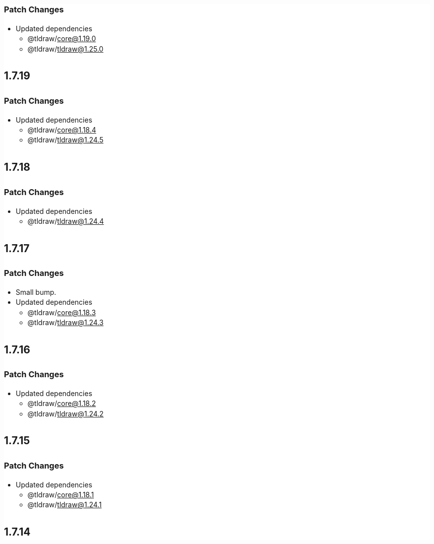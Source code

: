 ### Patch Changes

- Updated dependencies
  - @tldraw/core@1.19.0
  - @tldraw/tldraw@1.25.0

## 1.7.19

### Patch Changes

- Updated dependencies
  - @tldraw/core@1.18.4
  - @tldraw/tldraw@1.24.5

## 1.7.18

### Patch Changes

- Updated dependencies
  - @tldraw/tldraw@1.24.4

## 1.7.17

### Patch Changes

- Small bump.
- Updated dependencies
  - @tldraw/core@1.18.3
  - @tldraw/tldraw@1.24.3

## 1.7.16

### Patch Changes

- Updated dependencies
  - @tldraw/core@1.18.2
  - @tldraw/tldraw@1.24.2

## 1.7.15

### Patch Changes

- Updated dependencies
  - @tldraw/core@1.18.1
  - @tldraw/tldraw@1.24.1

## 1.7.14
